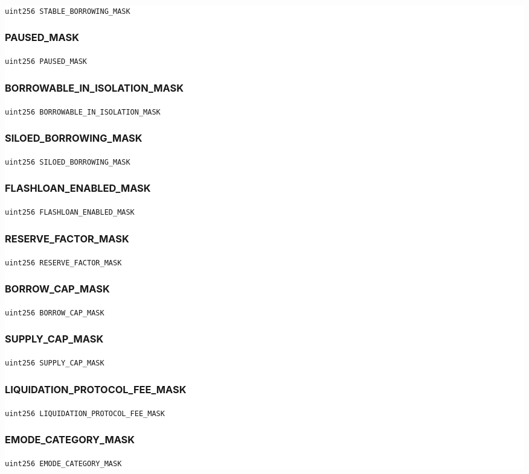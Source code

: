 ```solidity
uint256 STABLE_BORROWING_MASK
```

### PAUSED_MASK

```solidity
uint256 PAUSED_MASK
```

### BORROWABLE_IN_ISOLATION_MASK

```solidity
uint256 BORROWABLE_IN_ISOLATION_MASK
```

### SILOED_BORROWING_MASK

```solidity
uint256 SILOED_BORROWING_MASK
```

### FLASHLOAN_ENABLED_MASK

```solidity
uint256 FLASHLOAN_ENABLED_MASK
```

### RESERVE_FACTOR_MASK

```solidity
uint256 RESERVE_FACTOR_MASK
```

### BORROW_CAP_MASK

```solidity
uint256 BORROW_CAP_MASK
```

### SUPPLY_CAP_MASK

```solidity
uint256 SUPPLY_CAP_MASK
```

### LIQUIDATION_PROTOCOL_FEE_MASK

```solidity
uint256 LIQUIDATION_PROTOCOL_FEE_MASK
```

### EMODE_CATEGORY_MASK

```solidity
uint256 EMODE_CATEGORY_MASK
```
